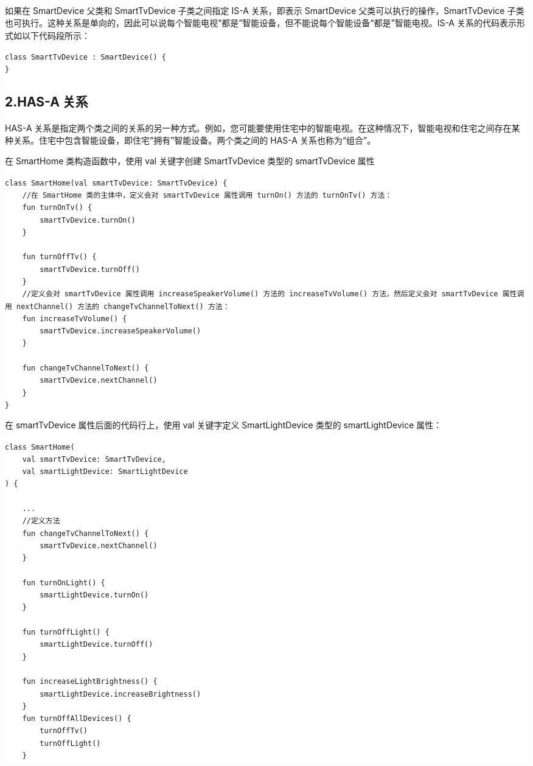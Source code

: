 如果在 SmartDevice 父类和 SmartTvDevice 子类之间指定 IS-A 关系，即表示 SmartDevice 父类可以执行的操作，SmartTvDevice 子类也可执行。这种关系是单向的，因此可以说每个智能电视“都是”智能设备，但不能说每个智能设备“都是”智能电视。IS-A 关系的代码表示形式如以下代码段所示：

    class SmartTvDevice : SmartDevice() {
    }

## 2.HAS-A 关系

HAS-A 关系是指定两个类之间的关系的另一种方式。例如，您可能要使用住宅中的智能电视。在这种情况下，智能电视和住宅之间存在某种关系。住宅中包含智能设备，即住宅“拥有”智能设备。两个类之间的 HAS-A 关系也称为“组合”。


在 SmartHome 类构造函数中，使用 val 关键字创建 SmartTvDevice 类型的 smartTvDevice 属性

    class SmartHome(val smartTvDevice: SmartTvDevice) {
        //在 SmartHome 类的主体中，定义会对 smartTvDevice 属性调用 turnOn() 方法的 turnOnTv() 方法：
        fun turnOnTv() {
            smartTvDevice.turnOn()
        }

        fun turnOffTv() {
            smartTvDevice.turnOff()
        }
        //定义会对 smartTvDevice 属性调用 increaseSpeakerVolume() 方法的 increaseTvVolume() 方法，然后定义会对 smartTvDevice 属性调用 nextChannel() 方法的 changeTvChannelToNext() 方法：
        fun increaseTvVolume() {
            smartTvDevice.increaseSpeakerVolume()
        }

        fun changeTvChannelToNext() {
            smartTvDevice.nextChannel()
        }
    }


在 smartTvDevice 属性后面的代码行上，使用 val 关键字定义 SmartLightDevice 类型的 smartLightDevice 属性：

    class SmartHome(
        val smartTvDevice: SmartTvDevice,
        val smartLightDevice: SmartLightDevice
    ) {

        ...
        //定义方法
        fun changeTvChannelToNext() {
            smartTvDevice.nextChannel()
        }

        fun turnOnLight() {
            smartLightDevice.turnOn()
        }

        fun turnOffLight() {
            smartLightDevice.turnOff()
        }

        fun increaseLightBrightness() {
            smartLightDevice.increaseBrightness()
        }
        fun turnOffAllDevices() {
            turnOffTv()
            turnOffLight()
        }
